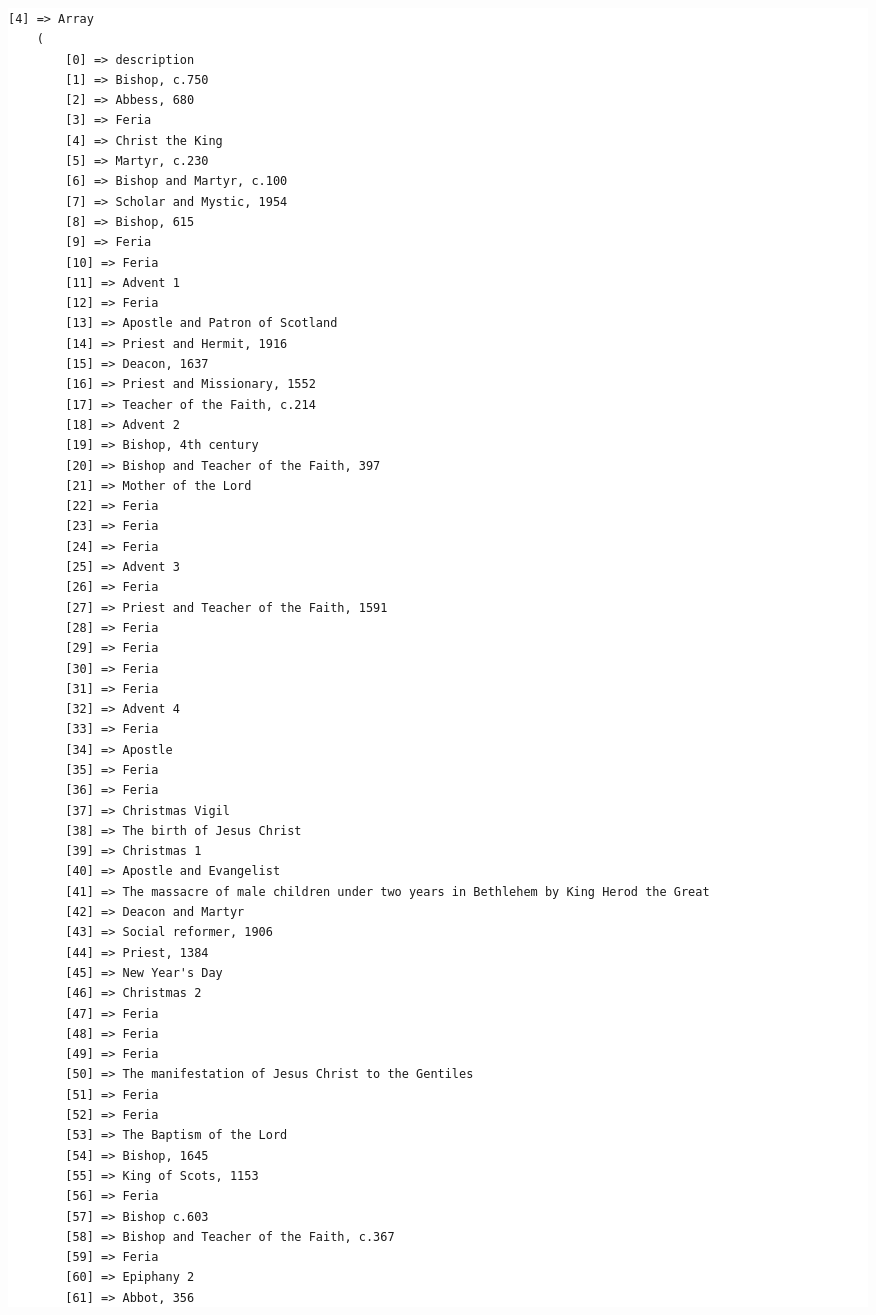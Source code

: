     [4] => Array
        (
            [0] => description
            [1] => Bishop, c.750
            [2] => Abbess, 680
            [3] => Feria
            [4] => Christ the King
            [5] => Martyr, c.230
            [6] => Bishop and Martyr, c.100
            [7] => Scholar and Mystic, 1954
            [8] => Bishop, 615
            [9] => Feria
            [10] => Feria
            [11] => Advent 1
            [12] => Feria
            [13] => Apostle and Patron of Scotland
            [14] => Priest and Hermit, 1916
            [15] => Deacon, 1637
            [16] => Priest and Missionary, 1552
            [17] => Teacher of the Faith, c.214
            [18] => Advent 2
            [19] => Bishop, 4th century
            [20] => Bishop and Teacher of the Faith, 397
            [21] => Mother of the Lord
            [22] => Feria
            [23] => Feria
            [24] => Feria
            [25] => Advent 3
            [26] => Feria
            [27] => Priest and Teacher of the Faith, 1591
            [28] => Feria
            [29] => Feria
            [30] => Feria
            [31] => Feria
            [32] => Advent 4
            [33] => Feria
            [34] => Apostle
            [35] => Feria
            [36] => Feria
            [37] => Christmas Vigil
            [38] => The birth of Jesus Christ
            [39] => Christmas 1
            [40] => Apostle and Evangelist
            [41] => The massacre of male children under two years in Bethlehem by King Herod the Great
            [42] => Deacon and Martyr
            [43] => Social reformer, 1906
            [44] => Priest, 1384
            [45] => New Year's Day
            [46] => Christmas 2
            [47] => Feria
            [48] => Feria
            [49] => Feria
            [50] => The manifestation of Jesus Christ to the Gentiles
            [51] => Feria
            [52] => Feria
            [53] => The Baptism of the Lord
            [54] => Bishop, 1645
            [55] => King of Scots, 1153
            [56] => Feria
            [57] => Bishop c.603
            [58] => Bishop and Teacher of the Faith, c.367
            [59] => Feria
            [60] => Epiphany 2
            [61] => Abbot, 356